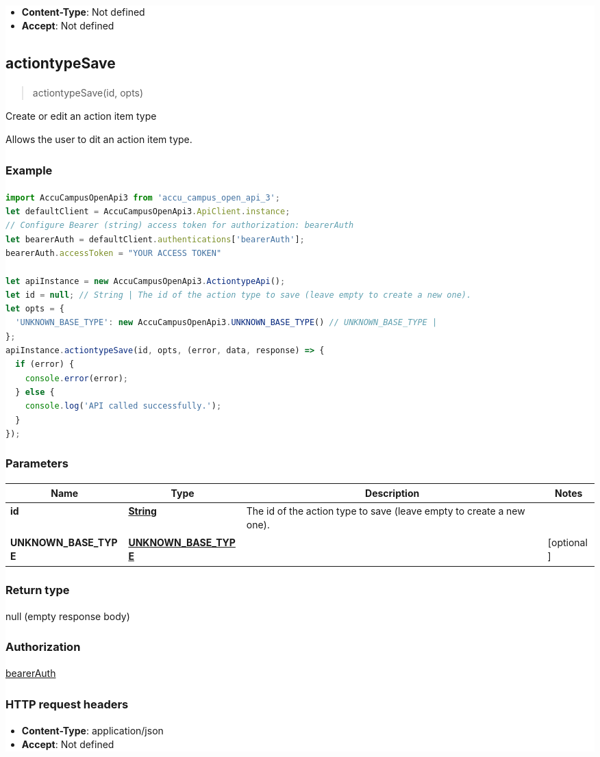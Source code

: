 - **Content-Type**: Not defined
- **Accept**: Not defined


## actiontypeSave

> actiontypeSave(id, opts)

Create or edit an action item type

Allows the user to dit an action item type.

### Example

```javascript
import AccuCampusOpenApi3 from 'accu_campus_open_api_3';
let defaultClient = AccuCampusOpenApi3.ApiClient.instance;
// Configure Bearer (string) access token for authorization: bearerAuth
let bearerAuth = defaultClient.authentications['bearerAuth'];
bearerAuth.accessToken = "YOUR ACCESS TOKEN"

let apiInstance = new AccuCampusOpenApi3.ActiontypeApi();
let id = null; // String | The id of the action type to save (leave empty to create a new one).
let opts = {
  'UNKNOWN_BASE_TYPE': new AccuCampusOpenApi3.UNKNOWN_BASE_TYPE() // UNKNOWN_BASE_TYPE | 
};
apiInstance.actiontypeSave(id, opts, (error, data, response) => {
  if (error) {
    console.error(error);
  } else {
    console.log('API called successfully.');
  }
});
```

### Parameters


Name | Type | Description  | Notes
------------- | ------------- | ------------- | -------------
 **id** | [**String**](.md)| The id of the action type to save (leave empty to create a new one). | 
 **UNKNOWN_BASE_TYPE** | [**UNKNOWN_BASE_TYPE**](UNKNOWN_BASE_TYPE.md)|  | [optional] 

### Return type

null (empty response body)

### Authorization

[bearerAuth](../README.md#bearerAuth)

### HTTP request headers

- **Content-Type**: application/json
- **Accept**: Not defined

